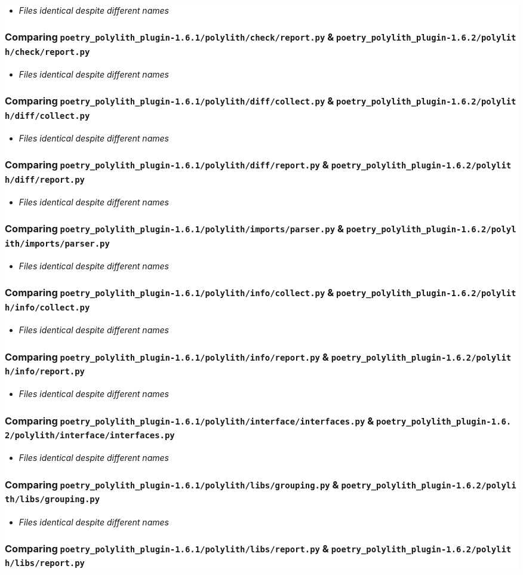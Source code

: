  * *Files identical despite different names*

### Comparing `poetry_polylith_plugin-1.6.1/polylith/check/report.py` & `poetry_polylith_plugin-1.6.2/polylith/check/report.py`

 * *Files identical despite different names*

### Comparing `poetry_polylith_plugin-1.6.1/polylith/diff/collect.py` & `poetry_polylith_plugin-1.6.2/polylith/diff/collect.py`

 * *Files identical despite different names*

### Comparing `poetry_polylith_plugin-1.6.1/polylith/diff/report.py` & `poetry_polylith_plugin-1.6.2/polylith/diff/report.py`

 * *Files identical despite different names*

### Comparing `poetry_polylith_plugin-1.6.1/polylith/imports/parser.py` & `poetry_polylith_plugin-1.6.2/polylith/imports/parser.py`

 * *Files identical despite different names*

### Comparing `poetry_polylith_plugin-1.6.1/polylith/info/collect.py` & `poetry_polylith_plugin-1.6.2/polylith/info/collect.py`

 * *Files identical despite different names*

### Comparing `poetry_polylith_plugin-1.6.1/polylith/info/report.py` & `poetry_polylith_plugin-1.6.2/polylith/info/report.py`

 * *Files identical despite different names*

### Comparing `poetry_polylith_plugin-1.6.1/polylith/interface/interfaces.py` & `poetry_polylith_plugin-1.6.2/polylith/interface/interfaces.py`

 * *Files identical despite different names*

### Comparing `poetry_polylith_plugin-1.6.1/polylith/libs/grouping.py` & `poetry_polylith_plugin-1.6.2/polylith/libs/grouping.py`

 * *Files identical despite different names*

### Comparing `poetry_polylith_plugin-1.6.1/polylith/libs/report.py` & `poetry_polylith_plugin-1.6.2/polylith/libs/report.py`
